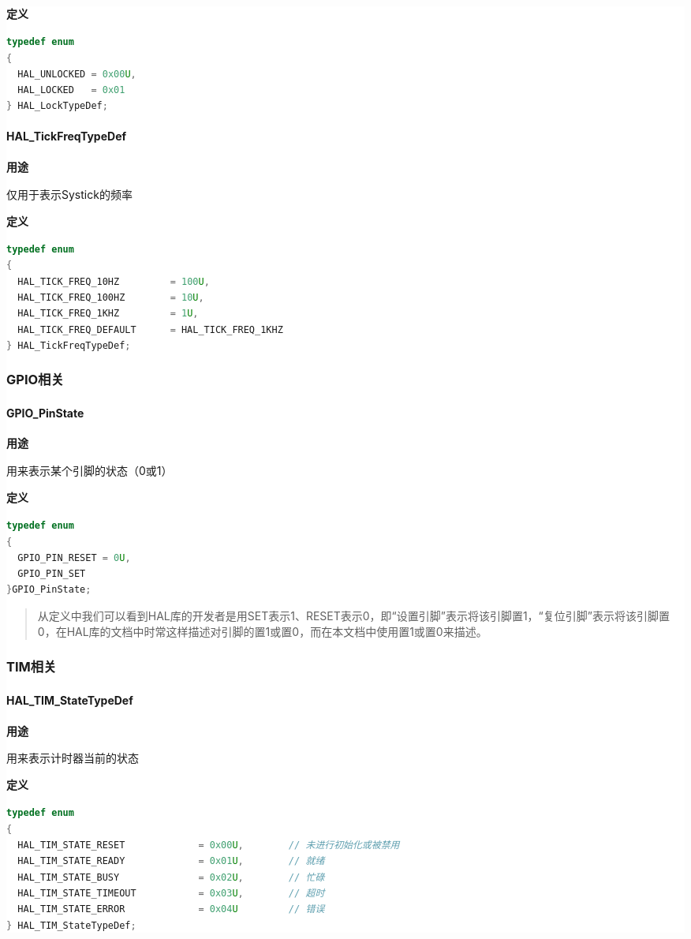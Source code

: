 **定义**
```c
typedef enum 
{
  HAL_UNLOCKED = 0x00U,
  HAL_LOCKED   = 0x01  
} HAL_LockTypeDef;
```

#### HAL_TickFreqTypeDef

**用途**

仅用于表示Systick的频率

**定义**
```c
typedef enum
{
  HAL_TICK_FREQ_10HZ         = 100U,
  HAL_TICK_FREQ_100HZ        = 10U,
  HAL_TICK_FREQ_1KHZ         = 1U,
  HAL_TICK_FREQ_DEFAULT      = HAL_TICK_FREQ_1KHZ
} HAL_TickFreqTypeDef;
```

### GPIO相关

#### GPIO_PinState

**用途**

用来表示某个引脚的状态（0或1）

**定义**
```c
typedef enum
{
  GPIO_PIN_RESET = 0U,
  GPIO_PIN_SET
}GPIO_PinState;
```

> 从定义中我们可以看到HAL库的开发者是用SET表示1、RESET表示0，即“设置引脚”表示将该引脚置1，“复位引脚”表示将该引脚置0，在HAL库的文档中时常这样描述对引脚的置1或置0，而在本文档中使用置1或置0来描述。


### TIM相关

#### HAL_TIM_StateTypeDef

**用途**

用来表示计时器当前的状态

**定义**
```c
typedef enum
{
  HAL_TIM_STATE_RESET             = 0x00U,        // 未进行初始化或被禁用
  HAL_TIM_STATE_READY             = 0x01U,        // 就绪
  HAL_TIM_STATE_BUSY              = 0x02U,        // 忙碌
  HAL_TIM_STATE_TIMEOUT           = 0x03U,        // 超时
  HAL_TIM_STATE_ERROR             = 0x04U         // 错误
} HAL_TIM_StateTypeDef;
```
